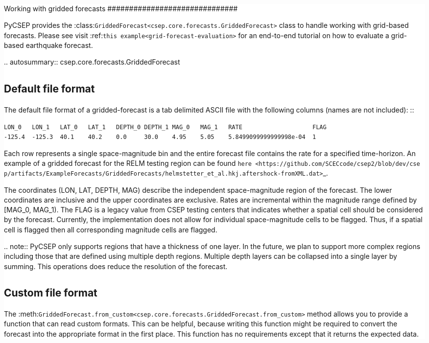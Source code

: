 Working with gridded forecasts
##############################

PyCSEP provides the :class:`GriddedForecast<csep.core.forecasts.GriddedForecast>` class to handle working with
grid-based forecasts. Please see visit :ref:`this example<grid-forecast-evaluation>` for an end-to-end tutorial on
how to evaluate a grid-based earthquake forecast.

.. autosummary:: csep.core.forecasts.GriddedForecast

Default file format
--------------------

The default file format of a gridded-forecast is a tab delimited ASCII file with the following columns
(names are not included): ::

    LON_0 	LON_1 	LAT_0 	LAT_1 	DEPTH_0 DEPTH_1 MAG_0 	MAG_1 	RATE					FLAG
    -125.4	-125.3	40.1	40.2	0.0     30.0	4.95	5.05	5.8499099999999998e-04	1

Each row represents a single space-magnitude bin and the entire forecast file contains the rate for a specified
time-horizon. An example of a gridded forecast for the RELM testing region can be found
`here <https://github.com/SCECcode/csep2/blob/dev/csep/artifacts/ExampleForecasts/GriddedForecasts/helmstetter_et_al.hkj.aftershock-fromXML.dat>`_.


The coordinates (LON, LAT, DEPTH, MAG) describe the independent space-magnitude region of the forecast. The lower
coordinates are inclusive and the upper coordinates are exclusive. Rates are incremental within the magnitude range
defined by [MAG_0, MAG_1). The FLAG is a legacy value from CSEP testing centers that indicates whether a spatial cell should
be considered by the forecast. Currently, the implementation does not allow for individual space-magnitude cells to be
flagged. Thus, if a spatial cell is flagged then all corresponding magnitude cells are flagged.

.. note::
    PyCSEP only supports regions that have a thickness of one layer. In the future, we plan to support more complex regions
    including those that are defined using multiple depth regions. Multiple depth layers can be collapsed into a single
    layer by summing. This operations does reduce the resolution of the forecast.

Custom file format
------------------

The :meth:`GriddedForecast.from_custom<csep.core.forecasts.GriddedForecast.from_custom>` method allows you to provide
a function that can read custom formats. This can be helpful, because writing this function might be required to convert
the forecast into the appropriate format in the first place. This function has no requirements except that it returns the
expected data.
